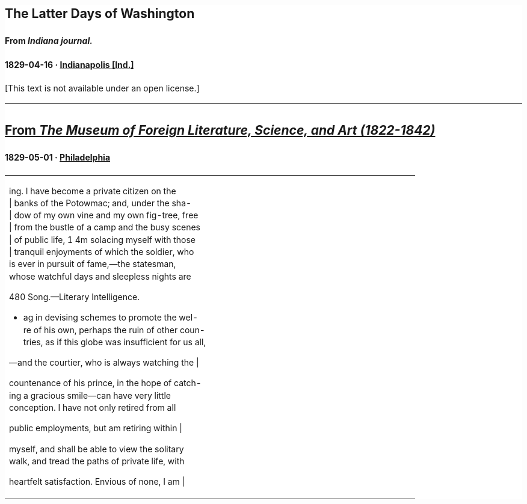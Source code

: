 
## The Latter Days of Washington

#### From _Indiana journal._

#### 1829-04-16 &middot; [Indianapolis [Ind.]](http://dbpedia.org/resource/Indianapolis)

[This text is not available under an open license.]

---

## [From _The Museum of Foreign Literature, Science, and Art (1822-1842)_](https://archive.org/details/sim_museum-of-foreign-literature-science-and-art_1829-05_14_83/page/n94/mode/1up?view=theater)

#### 1829-05-01 &middot; [Philadelphia](http://dbpedia.org/resource/Philadelphia)

<table style="width: 100%;"><tr><td style="width: 50%">

  
ing. I have become a private citizen on the  
| banks of the Potowmac; and, under the sha-  
| dow of my own vine and my own fig-tree, free  
| from the bustle of a camp and the busy scenes  
| of public life, 1 4m solacing myself with those  
| tranquil enjoyments of which the soldier, who  
is ever in pursuit of fame,—the statesman,  
whose watchful days and sleepless nights are  
  
  
  
480 Song.—Literary Intelligence.  
  
- ag in devising schemes to promote the wel-  
re of his own, perhaps the ruin of other coun-  
tries, as if this globe was insufficient for us all,  
  
—and the courtier, who is always watching the |  
  
countenance of his prince, in the hope of catch-  
ing a gracious smile—can have very little  
conception. I have not only retired from all  
  
public employments, but am retiring within |  
  
myself, and shall be able to view the solitary  
walk, and tread the paths of private life, with  
  
heartfelt satisfaction. Envious of none, I am |  
  